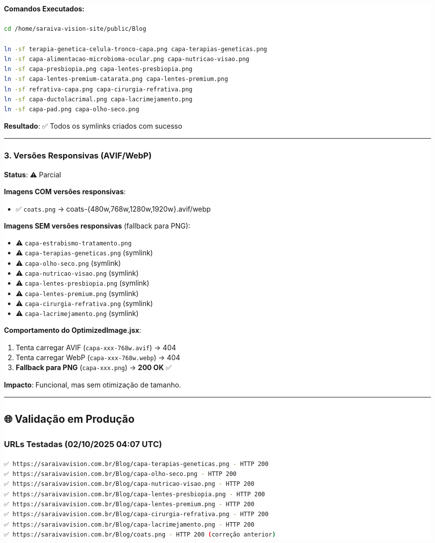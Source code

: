 #### Comandos Executados:
```bash
cd /home/saraiva-vision-site/public/Blog

ln -sf terapia-genetica-celula-tronco-capa.png capa-terapias-geneticas.png
ln -sf capa-alimentacao-microbioma-ocular.png capa-nutricao-visao.png
ln -sf capa-presbiopia.png capa-lentes-presbiopia.png
ln -sf capa-lentes-premium-catarata.png capa-lentes-premium.png
ln -sf refrativa-capa.png capa-cirurgia-refrativa.png
ln -sf capa-ductolacrimal.png capa-lacrimejamento.png
ln -sf capa-pad.png capa-olho-seco.png
```

**Resultado**: ✅ Todos os symlinks criados com sucesso

---

### 3. Versões Responsivas (AVIF/WebP)

**Status**: ⚠️ Parcial

**Imagens COM versões responsivas**:
- ✅ `coats.png` → coats-{480w,768w,1280w,1920w}.avif/webp

**Imagens SEM versões responsivas** (fallback para PNG):
- ⚠️ `capa-estrabismo-tratamento.png`
- ⚠️ `capa-terapias-geneticas.png` (symlink)
- ⚠️ `capa-olho-seco.png` (symlink)
- ⚠️ `capa-nutricao-visao.png` (symlink)
- ⚠️ `capa-lentes-presbiopia.png` (symlink)
- ⚠️ `capa-lentes-premium.png` (symlink)
- ⚠️ `capa-cirurgia-refrativa.png` (symlink)
- ⚠️ `capa-lacrimejamento.png` (symlink)

**Comportamento do OptimizedImage.jsx**:
1. Tenta carregar AVIF (`capa-xxx-768w.avif`) → 404
2. Tenta carregar WebP (`capa-xxx-768w.webp`) → 404
3. **Fallback para PNG** (`capa-xxx.png`) → **200 OK** ✅

**Impacto**: Funcional, mas sem otimização de tamanho.

---

## 🌐 Validação em Produção

### URLs Testadas (02/10/2025 04:07 UTC)

```bash
✅ https://saraivavision.com.br/Blog/capa-terapias-geneticas.png - HTTP 200
✅ https://saraivavision.com.br/Blog/capa-olho-seco.png - HTTP 200
✅ https://saraivavision.com.br/Blog/capa-nutricao-visao.png - HTTP 200
✅ https://saraivavision.com.br/Blog/capa-lentes-presbiopia.png - HTTP 200
✅ https://saraivavision.com.br/Blog/capa-lentes-premium.png - HTTP 200
✅ https://saraivavision.com.br/Blog/capa-cirurgia-refrativa.png - HTTP 200
✅ https://saraivavision.com.br/Blog/capa-lacrimejamento.png - HTTP 200
✅ https://saraivavision.com.br/Blog/coats.png - HTTP 200 (correção anterior)
```
